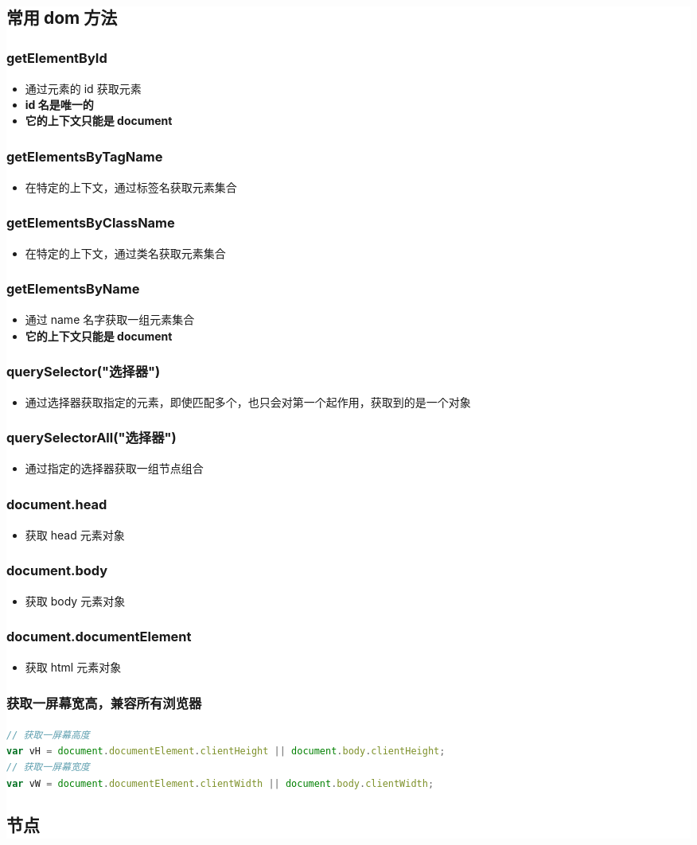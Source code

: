 
## 常用 dom 方法

### getElementById

- 通过元素的 id 获取元素
- **id 名是唯一的**
- **它的上下文只能是 document**

### getElementsByTagName

- 在特定的上下文，通过标签名获取元素集合

### getElementsByClassName

- 在特定的上下文，通过类名获取元素集合

### getElementsByName

- 通过 name 名字获取一组元素集合
- **它的上下文只能是 document**

### querySelector("选择器")

- 通过选择器获取指定的元素，即使匹配多个，也只会对第一个起作用，获取到的是一个对象

### querySelectorAll("选择器")

- 通过指定的选择器获取一组节点组合

### document.head

- 获取 head 元素对象

### document.body

- 获取 body 元素对象

### document.documentElement

- 获取 html 元素对象

### 获取一屏幕宽高，兼容所有浏览器

```js
// 获取一屏幕高度
var vH = document.documentElement.clientHeight || document.body.clientHeight;
// 获取一屏幕宽度
var vW = document.documentElement.clientWidth || document.body.clientWidth;
```

## 节点
